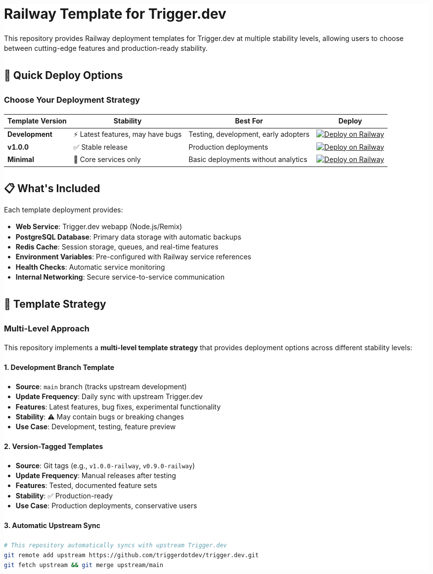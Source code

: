 # Railway Template for Trigger.dev

This repository provides Railway deployment templates for Trigger.dev at multiple stability levels, allowing users to choose between cutting-edge features and production-ready stability.

## 🚀 Quick Deploy Options

### Choose Your Deployment Strategy

| Template Version | Stability | Best For | Deploy |
|-----------------|-----------|----------|---------|
| **Development** | ⚡ Latest features, may have bugs | Testing, development, early adopters | [![Deploy on Railway](https://railway.app/button.svg)](https://railway.app/new/template/github.com/nick0lay/trigger.dev) |
| **v1.0.0** | ✅ Stable release | Production deployments | [![Deploy on Railway](https://railway.app/button.svg)](https://railway.app/new/template/github.com/nick0lay/trigger.dev?referralCode=trigger) |
| **Minimal** | 🚀 Core services only | Basic deployments without analytics | [![Deploy on Railway](https://railway.app/button.svg)](https://railway.app/new/template?template=https%3A%2F%2Fgithub.com%2Fnick0lay%2Ftrigger.dev&envs=SESSION_SECRET%2CMAGIC_LINK_SECRET%2CENCRYPTION_KEY%2CMANAGED_WORKER_SECRET&optionalEnvs=CLICKHOUSE_URL%2CELECTRIC_ORIGIN&SESSION_SECRETDesc=Session+encryption+secret&MAGIC_LINK_SECRETDesc=Magic+link+authentication+secret&ENCRYPTION_KEYDesc=32-byte+hex+encryption+key&MANAGED_WORKER_SECRETDesc=Worker+authentication+secret&CLICKHOUSE_URLDesc=Leave+empty+to+disable+analytics&ELECTRIC_ORIGINDesc=Leave+empty+to+disable+realtime+features&referralCode=trigger) |

## 📋 What's Included

Each template deployment provides:

- **Web Service**: Trigger.dev webapp (Node.js/Remix)
- **PostgreSQL Database**: Primary data storage with automatic backups
- **Redis Cache**: Session storage, queues, and real-time features
- **Environment Variables**: Pre-configured with Railway service references
- **Health Checks**: Automatic service monitoring
- **Internal Networking**: Secure service-to-service communication

## 🎯 Template Strategy

### Multi-Level Approach

This repository implements a **multi-level template strategy** that provides deployment options across different stability levels:

#### 1. Development Branch Template
- **Source**: `main` branch (tracks upstream development)
- **Update Frequency**: Daily sync with upstream Trigger.dev
- **Features**: Latest features, bug fixes, experimental functionality
- **Stability**: ⚠️ May contain bugs or breaking changes
- **Use Case**: Development, testing, feature preview

#### 2. Version-Tagged Templates  
- **Source**: Git tags (e.g., `v1.0.0-railway`, `v0.9.0-railway`)
- **Update Frequency**: Manual releases after testing
- **Features**: Tested, documented feature sets
- **Stability**: ✅ Production-ready
- **Use Case**: Production deployments, conservative users

#### 3. Automatic Upstream Sync
```bash
# This repository automatically syncs with upstream Trigger.dev
git remote add upstream https://github.com/triggerdotdev/trigger.dev.git
git fetch upstream && git merge upstream/main
```
